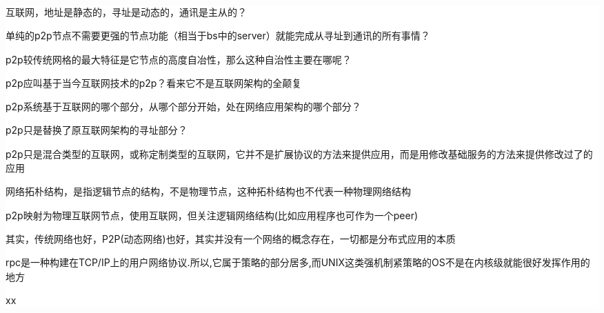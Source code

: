 互联网，地址是静态的，寻址是动态的，通讯是主从的？ 

单纯的p2p节点不需要更强的节点功能（相当于bs中的server）就能完成从寻址到通讯的所有事情？ 

p2p较传统网格的最大特征是它节点的高度自冶性，那么这种自治性主要在哪呢？ 

p2p应叫基于当今互联网技术的p2p？看来它不是互联网架构的全颠复 

p2p系统基于互联网的哪个部分，从哪个部分开始，处在网络应用架构的哪个部分？ 

p2p只是替换了原互联网架构的寻址部分？ 

p2p只是混合类型的互联网，或称定制类型的互联网，它并不是扩展协议的方法来提供应用，而是用修改基础服务的方法来提供修改过了的应用 

网络拓朴结构，是指逻辑节点的结构，不是物理节点，这种拓朴结构也不代表一种物理网络结构 

p2p映射为物理互联网节点，使用互联网，但关注逻辑网络结构(比如应用程序也可作为一个peer) 

其实，传统网络也好，P2P(动态网络)也好，其实并没有一个网络的概念存在，一切都是分布式应用的本质 

rpc是一种构建在TCP/IP上的用户网络协议.所以,它属于策略的部分居多,而UNIX这类强机制紧策略的OS不是在内核级就能很好发挥作用的地方

xx